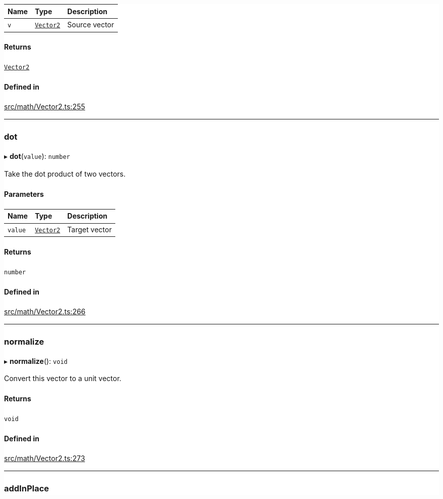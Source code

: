 | Name | Type | Description |
| :------ | :------ | :------ |
| `v` | [`Vector2`](Vector2.md) | Source vector |

#### Returns

[`Vector2`](Vector2.md)

#### Defined in

[src/math/Vector2.ts:255](https://github.com/Orillusion/orillusion/blob/main/src/math/Vector2.ts#L255)

___

### dot

▸ **dot**(`value`): `number`

Take the dot product of two vectors.

#### Parameters

| Name | Type | Description |
| :------ | :------ | :------ |
| `value` | [`Vector2`](Vector2.md) | Target vector |

#### Returns

`number`

#### Defined in

[src/math/Vector2.ts:266](https://github.com/Orillusion/orillusion/blob/main/src/math/Vector2.ts#L266)

___

### normalize

▸ **normalize**(): `void`

Convert this vector to a unit vector.

#### Returns

`void`

#### Defined in

[src/math/Vector2.ts:273](https://github.com/Orillusion/orillusion/blob/main/src/math/Vector2.ts#L273)

___

### addInPlace
